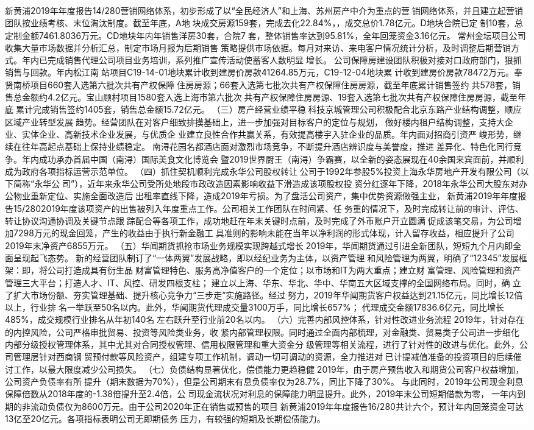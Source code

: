 新黄浦2019年年度报告14/280营销网络体系，初步形成了以“全民经济人”和上海、苏州房产中介为重点的营
销网络体系，并且建立起营销团队按业绩考核、末位淘汰制度。截至年底，A地
块成交房源159套，完成去化22.84%，，成交总价1.78亿元。D地块合院已定
制10套，总定制金额7461.8036万元。CD地块年内年销售洋房30套，合院7
套，整体销售率达到95.81%，全年回笼资金3.16亿元。
常州金坛项目公司收集大量市场数据并分析汇总，制定市场月报为后期销售
策略提供市场依据。每月对来访、来电客户情况统计分析，及时调整后期营销方
式。年内已完成销售代理公司项目业务培训，系列推广宣传活动使蓄客人数明显
增长。
公司保障房建设团队积极对接对口政府部门，狠抓销售与回款。年内松江南
站项目C19-14-01地块累计收到建房价房款41264.85万元，C19-12-04地块累
计收到建房价房款78472万元。奉贤南桥项目660套入选第六批次共有产权保障
住房房源；66套入选第七批次共有产权保障住房房源，截至年底累计销售签约
共578套，销售总金额约4.2亿元。宝山顾村项目1580套入选上海市第六批次
共有产权保障住房房源、19套入选第七批次共有产权保障住房房源，截至年底
累计完成销售签约1405套，销售总金额15.72亿元。
（三）房产经营业绩平稳
科技京城管理公司积极配合北京东路产业结构调整，顺应区域产业转型发展
趋势。经营团队在对客户细致排摸基础上，进一步加强对目标客户的定位与规划，
做好楼内租户结构调整，支持大企业、实体企业、高新技术企业发展，与优质企
业建立良性合作共赢关系，有效提高楼宇入驻企业的品质。年内面对招商引资严
峻形势，继续在往年高起点基础上保持业绩稳定。
南浔花园名都酒店面对激烈市场竞争，不断提升酒店辨识度与美誉度，推进
差异化、特色化同行竞争。年内成功承办首届中国（南浔）国际美食文化博览会
暨2019世界厨王（南浔）争霸赛，以全新的姿态展现在40余国来宾面前，并顺利
成为政府各项指标运营示范单位。
（四）抓住契机顺利完成永华公司股权转让
公司于1992年参股5%投资上海永华房地产开发有限公司（以下简称“永华公
司”），近年来永华公司受所处地段市政改造因素影响收益下滑造成该项股权投
资分红逐年下降，2018年永华公司大股东对办公物业重新定位、实施全面改造后
出租率直线下降，造成2019年亏损。为了盘活公司资产，集中优势资源做强主业，
新黄浦2019年年度报告15/2802019年度该项资产的出售被列入年度重点工作。公司相关工作团队在时间紧、任
务重的情况下，及时完成转让前的审计、评估、转让协议沟通协调及关键节点跟
踪配合等各项工作，成功地赶在年末关键时点前，及时完成了外币账户开立圆满
促成该笔交易，为公司增加7298万元的现金回笼，产生的收益由于执行新金融工
具准则的影响未能在当年以净利润的形式体现，计入留存收益，相应提升了公司
2019年末净资产6855万元。
（五）华闻期货抓抢市场业务规模实现跨越式增长
2019年，华闻期货通过引进全新团队，短短九个月内即全面呈现起飞态势。
新的经营团队制订了“一体两翼”发展战略，即以经纪业务为主体，以资产管理
和风险管理为两翼，明确了“12345”发展框架：即，将公司打造成具有衍生品
财富管理特色、服务高净值客户的一个定位；以市场和IT为两大重点；建立财
富管理、风险管理和资产管理三大平台；打造人才、IT、风控、研发四根支柱；
建立以上海、华东、华北、华中、华南五大区域支撑的全国网络布局。同时，确
立了扩大市场份额、夯实管理基础、提升核心竞争力“三步走”实施路径。经过
努力，2019年华闻期货客户权益达到21.15亿元，同比增长12倍以上，行业排
名一举跃至50名以内。此外，华闻期货代理成交量3100万手，同比增长657%；
代理成交金额17836.6亿元，同比增长485%，成交规模行业排名从年初140名
左右跃升至行业前20名以内。
（六）完善内部风控体系，针对性改进业务流程
2019年，针对存在的内控风险，公司严格审批贸易、投资等风险类业务，收
紧内部管理权限。同时通过全面内部梳理，对金融类、贸易类子公司进一步细化
内部分级授权管理体系，其中尤其对合同授权管理、信用权限管理和重大资金分
级管理等相关流程，进行了针对性的改进与优化。此外，公司管理层针对西商钢
贸预付款等风险资产，组建专项工作机制，调动一切可调动的资源，全力推进对
已计提减值准备的投资项目的后续催讨工作，以最大限度减少公司损失。
（七）负债结构显著优化，偿债能力更趋稳健
2019年，由于房产预售收入和期货公司客户权益增加，公司资产负债率有所
提升（期末数据为70%），但是公司期末有息负债率仅为28.7%，同比下降了30%。
与此同时，2019年公司现金利息保障倍数从2018年度的-1.38倍提升至2.4倍，公
司现金流状况对利息的保障能力明显提升。此外，2019年末公司短期借款为零，
一年内到期的非流动负债仅为8600万元。由于公司2020年正在销售或预售的项目
新黄浦2019年年度报告16/280共计六个，预计年内回笼资金可达13亿至20亿元。各项指标表明公司无即期债务
压力，有较强的短期及长期偿债能力。
